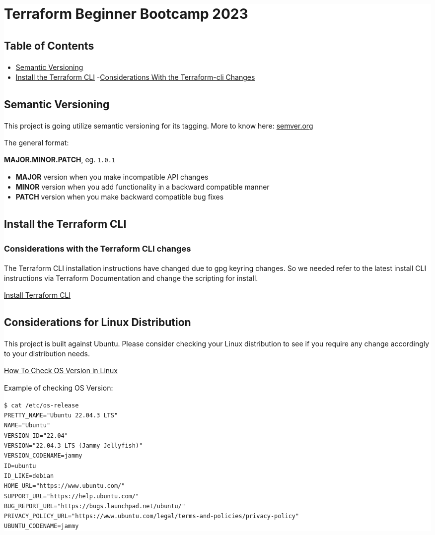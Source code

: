 # Terraform Beginner Bootcamp 2023

## Table of Contents
- [Semantic Versioning](#semantic-versioning)
- [Install the Terraform CLI](#install-the-terraform-cli)
    -[Considerations With the Terraform-cli Changes](#considerations-with-the-terraform-cli-changes) 

## Semantic Versioning

This project is going utilize semantic versioning for its tagging.
More to know here: [semver.org](https://semver.org/)

The general format:

 **MAJOR.MINOR.PATCH**, eg. `1.0.1`

- **MAJOR** version when you make incompatible API changes
- **MINOR** version when you add functionality in a backward compatible manner
- **PATCH** version when you make backward compatible bug fixes


## Install the Terraform CLI

### Considerations with the Terraform CLI changes

The Terraform CLI installation instructions have changed due to gpg keyring changes. So we needed refer to the latest install CLI instructions via Terraform Documentation and change the scripting for install.

[Install Terraform CLI](https://developer.hashicorp.com/terraform/tutorials/aws-get-started/install-cli)

## Considerations for Linux Distribution

This project is built against Ubuntu. Please consider checking your Linux distribution to see if you require any change accordingly to your distribution needs. 

[How To Check OS Version in Linux](https://www.cyberciti.biz/faq/how-to-check-os-version-in-linux-command-line/)

Example of checking OS Version:

```
$ cat /etc/os-release
PRETTY_NAME="Ubuntu 22.04.3 LTS"
NAME="Ubuntu"
VERSION_ID="22.04"
VERSION="22.04.3 LTS (Jammy Jellyfish)"
VERSION_CODENAME=jammy
ID=ubuntu
ID_LIKE=debian
HOME_URL="https://www.ubuntu.com/"
SUPPORT_URL="https://help.ubuntu.com/"
BUG_REPORT_URL="https://bugs.launchpad.net/ubuntu/"
PRIVACY_POLICY_URL="https://www.ubuntu.com/legal/terms-and-policies/privacy-policy"
UBUNTU_CODENAME=jammy
```
